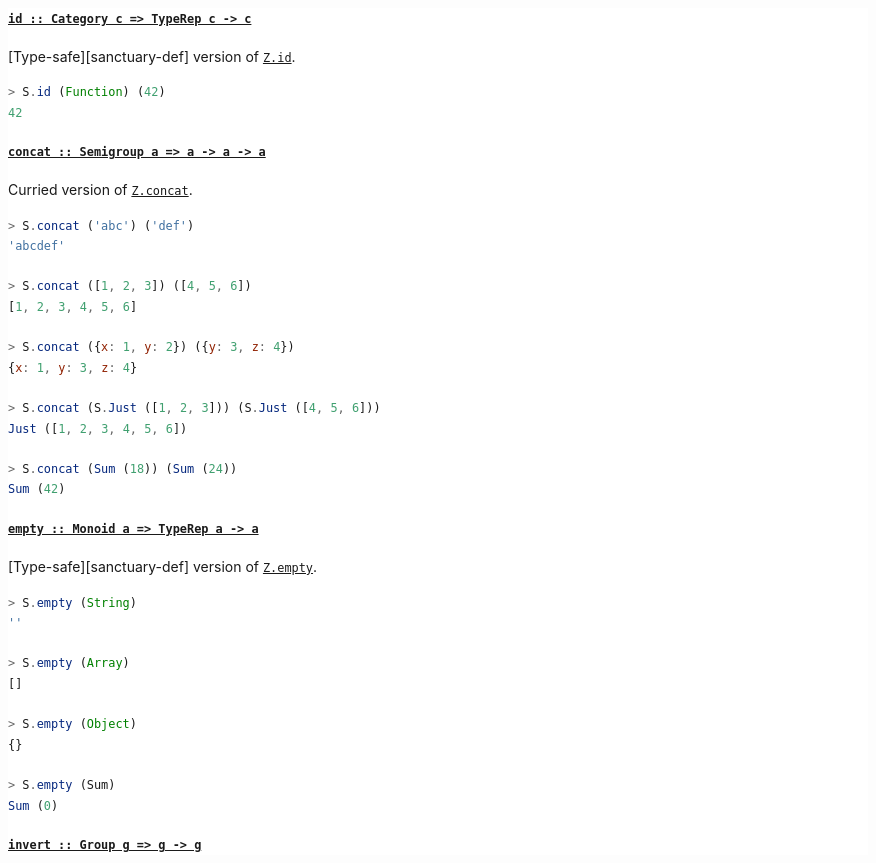 #### <a name="id" href="https://github.com/sanctuary-js/sanctuary/blob/v0.15.0/index.js#L723">`id :: Category c => TypeRep c -⁠> c`</a>

[Type-safe][sanctuary-def] version of [`Z.id`][].

```javascript
> S.id (Function) (42)
42
```

#### <a name="concat" href="https://github.com/sanctuary-js/sanctuary/blob/v0.15.0/index.js#L737">`concat :: Semigroup a => a -⁠> a -⁠> a`</a>

Curried version of [`Z.concat`][].

```javascript
> S.concat ('abc') ('def')
'abcdef'

> S.concat ([1, 2, 3]) ([4, 5, 6])
[1, 2, 3, 4, 5, 6]

> S.concat ({x: 1, y: 2}) ({y: 3, z: 4})
{x: 1, y: 3, z: 4}

> S.concat (S.Just ([1, 2, 3])) (S.Just ([4, 5, 6]))
Just ([1, 2, 3, 4, 5, 6])

> S.concat (Sum (18)) (Sum (24))
Sum (42)
```

#### <a name="empty" href="https://github.com/sanctuary-js/sanctuary/blob/v0.15.0/index.js#L763">`empty :: Monoid a => TypeRep a -⁠> a`</a>

[Type-safe][sanctuary-def] version of [`Z.empty`][].

```javascript
> S.empty (String)
''

> S.empty (Array)
[]

> S.empty (Object)
{}

> S.empty (Sum)
Sum (0)
```

#### <a name="invert" href="https://github.com/sanctuary-js/sanctuary/blob/v0.15.0/index.js#L786">`invert :: Group g => g -⁠> g`</a>


[Apply]:                https://github.com/fantasyland/fantasy-land/tree/v3.5.0#apply
[BinaryType]:           https://github.com/sanctuary-js/sanctuary-def/tree/v0.17.0#BinaryType
[Chain]:                https://github.com/fantasyland/fantasy-land/tree/v3.5.0#chain
[Either]:               #either-type
[Fantasy Land]:         https://github.com/fantasyland/fantasy-land/tree/v3.5.0
[Foldable]:             https://github.com/fantasyland/fantasy-land/tree/v3.5.0#foldable
[Haskell]:              https://www.haskell.org/
[Kleisli]:              https://en.wikipedia.org/wiki/Kleisli_category
[Maybe]:                #maybe-type
[Nullable]:             https://github.com/sanctuary-js/sanctuary-def/tree/v0.17.0#Nullable
[PureScript]:           http://www.purescript.org/
[Ramda]:                http://ramdajs.com/
[RegexFlags]:           https://github.com/sanctuary-js/sanctuary-def/tree/v0.17.0#RegexFlags
[Semigroupoid]:         https://github.com/fantasyland/fantasy-land/tree/v3.5.0#semigroupoid
[UnaryType]:            https://github.com/sanctuary-js/sanctuary-def/tree/v0.17.0#UnaryType
[`$.test`]:             https://github.com/sanctuary-js/sanctuary-def/tree/v0.17.0#test
[`Z.alt`]:              https://github.com/sanctuary-js/sanctuary-type-classes/tree/v9.0.0#alt
[`Z.ap`]:               https://github.com/sanctuary-js/sanctuary-type-classes/tree/v9.0.0#ap
[`Z.apFirst`]:          https://github.com/sanctuary-js/sanctuary-type-classes/tree/v9.0.0#apFirst
[`Z.apSecond`]:         https://github.com/sanctuary-js/sanctuary-type-classes/tree/v9.0.0#apSecond
[`Z.bimap`]:            https://github.com/sanctuary-js/sanctuary-type-classes/tree/v9.0.0#bimap
[`Z.chain`]:            https://github.com/sanctuary-js/sanctuary-type-classes/tree/v9.0.0#chain
[`Z.chainRec`]:         https://github.com/sanctuary-js/sanctuary-type-classes/tree/v9.0.0#chainRec
[`Z.compose`]:          https://github.com/sanctuary-js/sanctuary-type-classes/tree/v9.0.0#compose
[`Z.concat`]:           https://github.com/sanctuary-js/sanctuary-type-classes/tree/v9.0.0#concat
[`Z.contramap`]:        https://github.com/sanctuary-js/sanctuary-type-classes/tree/v9.0.0#contramap
[`Z.dropWhile`]:        https://github.com/sanctuary-js/sanctuary-type-classes/tree/v9.0.0#dropWhile
[`Z.duplicate`]:        https://github.com/sanctuary-js/sanctuary-type-classes/tree/v9.0.0#duplicate
[`Z.empty`]:            https://github.com/sanctuary-js/sanctuary-type-classes/tree/v9.0.0#empty
[`Z.equals`]:           https://github.com/sanctuary-js/sanctuary-type-classes/tree/v9.0.0#equals
[`Z.extend`]:           https://github.com/sanctuary-js/sanctuary-type-classes/tree/v9.0.0#extend
[`Z.extract`]:          https://github.com/sanctuary-js/sanctuary-type-classes/tree/v9.0.0#extract
[`Z.filter`]:           https://github.com/sanctuary-js/sanctuary-type-classes/tree/v9.0.0#filter
[`Z.flip`]:             https://github.com/sanctuary-js/sanctuary-type-classes/tree/v9.0.0#flip
[`Z.foldMap`]:          https://github.com/sanctuary-js/sanctuary-type-classes/tree/v9.0.0#foldMap
[`Z.gt`]:               https://github.com/sanctuary-js/sanctuary-type-classes/tree/v9.0.0#gt
[`Z.gte`]:              https://github.com/sanctuary-js/sanctuary-type-classes/tree/v9.0.0#gte
[`Z.id`]:               https://github.com/sanctuary-js/sanctuary-type-classes/tree/v9.0.0#id
[`Z.invert`]:           https://github.com/sanctuary-js/sanctuary-type-classes/tree/v9.0.0#invert
[`Z.join`]:             https://github.com/sanctuary-js/sanctuary-type-classes/tree/v9.0.0#join
[`Z.lt`]:               https://github.com/sanctuary-js/sanctuary-type-classes/tree/v9.0.0#lt
[`Z.lte`]:              https://github.com/sanctuary-js/sanctuary-type-classes/tree/v9.0.0#lte
[`Z.map`]:              https://github.com/sanctuary-js/sanctuary-type-classes/tree/v9.0.0#map